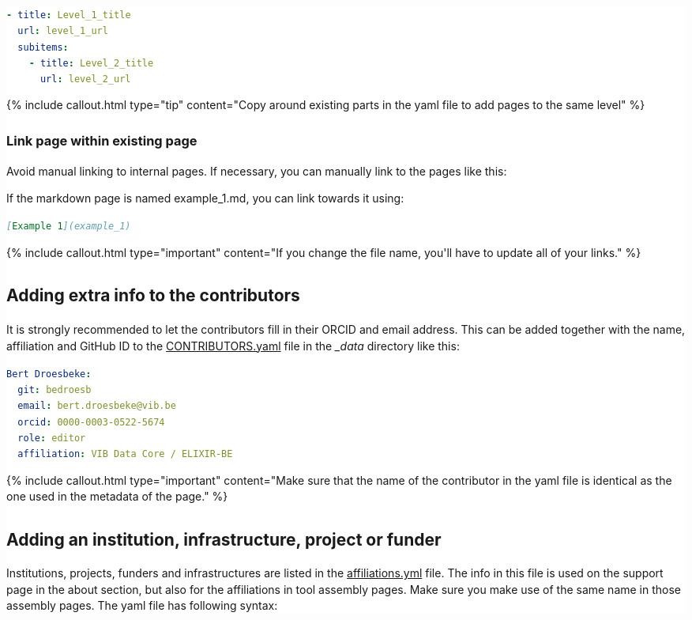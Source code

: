 ```yaml
- title: Level_1_title
  url: level_1_url
  subitems:
    - title: Level_2_title
      url: level_2_url
```

{% include callout.html type="tip" content="Copy around existing parts in the yaml file to add pages to the same
level" %}

### Link page within existing page

Avoid manual linking to internal pages. If necessary, you can manually link to the pages like this:

If the markdown page is named example_1.md, you can link towards it using:

```md
[Example 1](example_1)
```

{% include callout.html type="important" content="If you change the file name, you'll have to update all of your
links." %}

## Adding extra info to the contributors

It is strongly recommended to let the contributors fill in their ORCID and email address. This can be added together
with the name, affiliation and GitHub ID to
the [CONTRIBUTORS.yaml]({{site.REPO}}/blob/master/_data/CONTRIBUTORS.yaml) file in the *_data*
directory like this:

```yaml
Bert Droesbeke:
  git: bedroesb
  email: bert.droesbeke@vib.be
  orcid: 0000-0003-0522-5674
  role: editor
  affiliation: VIB Data Core / ELIXIR-BE
```

{% include callout.html type="important" content="Make sure that the name of the contributor in the yaml file is
identical as the one used in the metadata of the page." %}

## Adding an institution, infrastructure, project or funder

Institutions, projects, funders and infrastructures are listed in
the [affiliations.yml]({{site.REPO}}/blob/master/_data/affiliations.yaml) file. The info in
this file is used on the support page in the about section, but also for the affiliations in tool assembly pages. Make
sure you make use of the same name in those assembly pages. The yaml file has following syntax:
